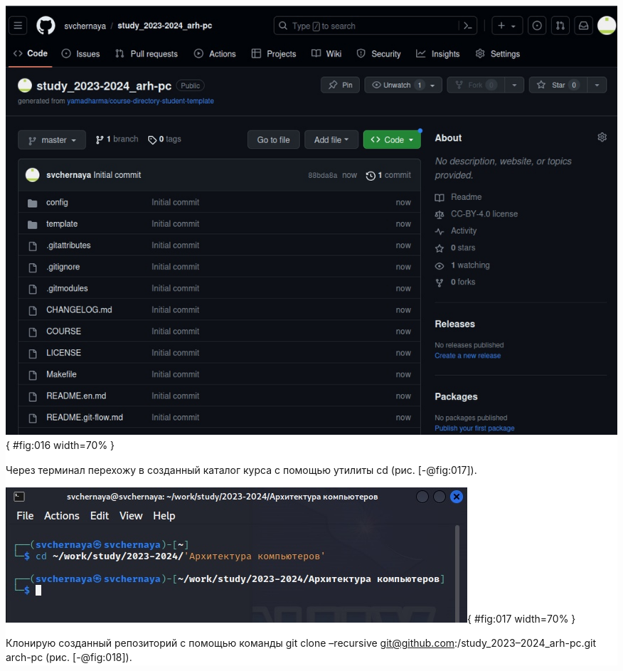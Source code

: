 ![Созданный репозиторий](image/16.jpg){ #fig:016 width=70% }

Через терминал перехожу в созданный каталог курса с помощью утилиты cd (рис. [-@fig:017]).

![Перемещение между директориями](image/17.jpg){ #fig:017 width=70% }

Клонирую созданный репозиторий с помощью команды git clone –recursive git@github.com:/study_2023–2024_arh-pc.git arch-pc (рис. [-@fig:018]).

